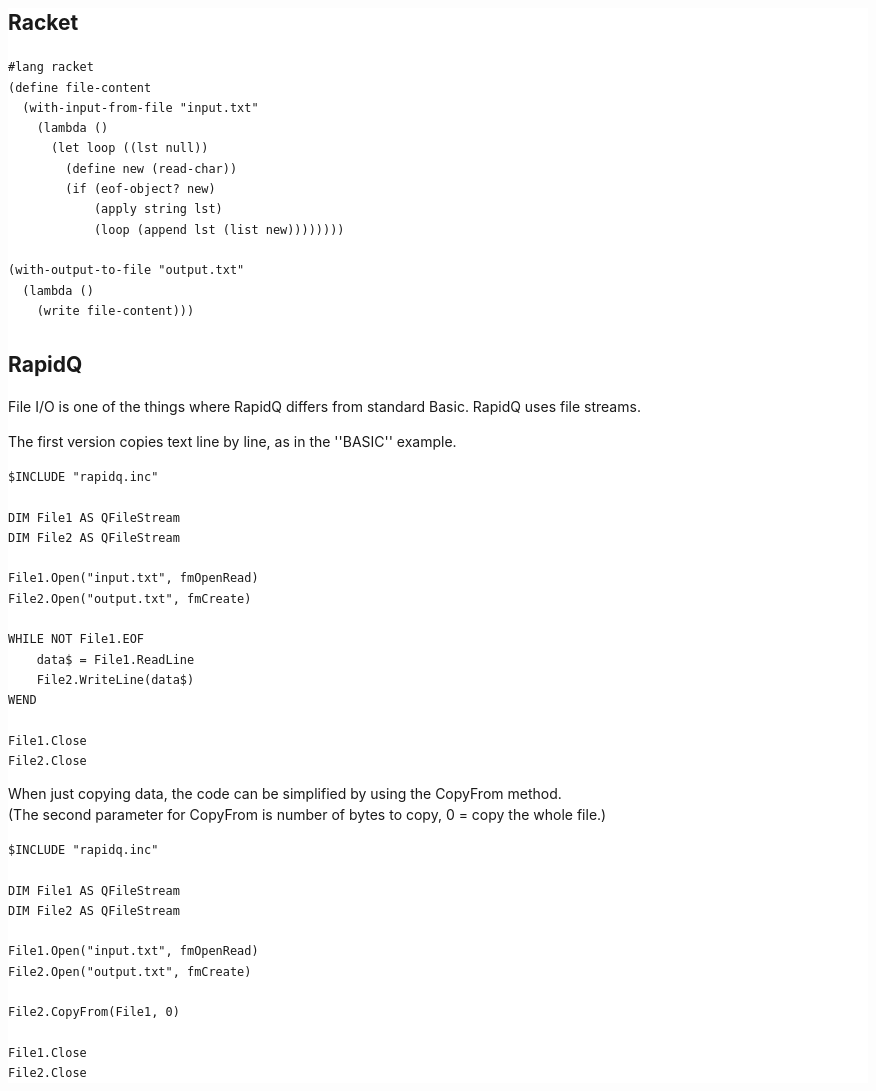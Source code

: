 ## Racket


```Racket
#lang racket
(define file-content
  (with-input-from-file "input.txt"
    (lambda ()
      (let loop ((lst null))
        (define new (read-char))
        (if (eof-object? new)
            (apply string lst)
            (loop (append lst (list new))))))))

(with-output-to-file "output.txt"
  (lambda ()
    (write file-content)))
```



## RapidQ


File I/O is one of the things where RapidQ differs from standard Basic. RapidQ uses file streams.

The first version copies text line by line, as in the ''BASIC'' example.


```rapidq
$INCLUDE "rapidq.inc"

DIM File1 AS QFileStream
DIM File2 AS QFileStream

File1.Open("input.txt", fmOpenRead)
File2.Open("output.txt", fmCreate)

WHILE NOT File1.EOF
    data$ = File1.ReadLine
    File2.WriteLine(data$)
WEND

File1.Close
File2.Close
```


When just copying data, the code can be simplified by using the CopyFrom method.<br />
(The second parameter for CopyFrom is number of bytes to copy, 0 = copy the whole file.)


```rapidq
$INCLUDE "rapidq.inc"

DIM File1 AS QFileStream
DIM File2 AS QFileStream

File1.Open("input.txt", fmOpenRead)
File2.Open("output.txt", fmCreate)

File2.CopyFrom(File1, 0)

File1.Close
File2.Close
```
